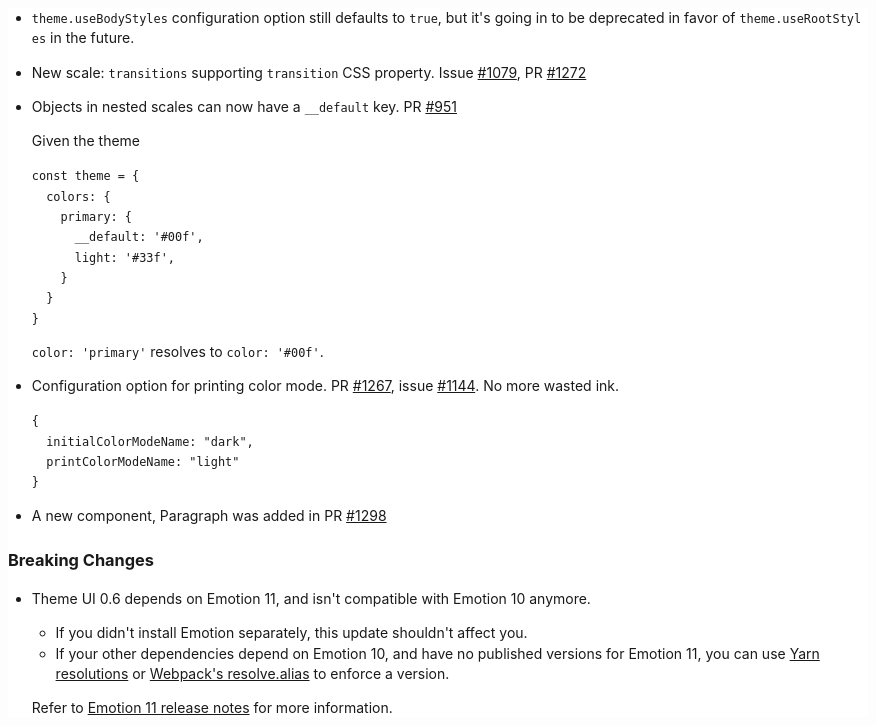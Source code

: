   - `theme.useBodyStyles` configuration option still defaults to `true`, but
    it's going in to be deprecated in favor of `theme.useRootStyles` in the
    future.

- New scale: `transitions` supporting `transition` CSS property. Issue
  [#1079](https://github.com/system-ui/theme-ui/issues/1079), PR
  [#1272](https://github.com/system-ui/theme-ui/pull/1272)

- Objects in nested scales can now have a `__default` key. PR
  [#951](https://github.com/system-ui/theme-ui/pull/951)

  Given the theme

  ```
  const theme = {
    colors: {
      primary: {
        __default: '#00f',
        light: '#33f',
      }
    }
  }
  ```

  `color: 'primary'` resolves to `color: '#00f'`.

- Configuration option for printing color mode. PR
  [#1267](https://github.com/system-ui/theme-ui/pull/1267), issue
  [#1144](https://github.com/system-ui/theme-ui/issues/1144). No more wasted
  ink.

  ```
  {
    initialColorModeName: "dark",
    printColorModeName: "light"
  }
  ```

- A new component, Paragraph was added in PR
  [#1298](https://github.com/system-ui/theme-ui/pull/1298)

### Breaking Changes

- Theme UI 0.6 depends on Emotion 11, and isn't compatible with Emotion 10
  anymore.

  - If you didn't install Emotion separately, this update shouldn't affect you.
  - If your other dependencies depend on Emotion 10, and have no published
    versions for Emotion 11, you can use
    [Yarn resolutions](https://yarnpkg.com/lang/en/docs/selective-version-resolutions/)
    or
    [Webpack's resolve.alias](https://webpack.js.org/configuration/resolve/#resolvealias)
    to enforce a version.

  Refer to [Emotion 11 release notes](https://emotion.sh/docs/emotion-11) for
  more information.
